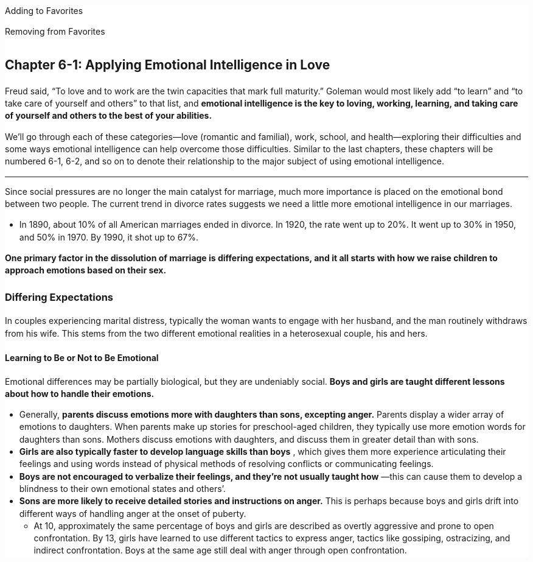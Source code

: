 

Adding to Favorites 

Removing from Favorites 

## Chapter 6-1: Applying Emotional Intelligence in Love

Freud said, “To love and to work are the twin capacities that mark full maturity.” Goleman would most likely add “to learn” and “to take care of yourself and others” to that list, and **emotional intelligence is the key to loving, working, learning, and taking care of yourself and others to the best of your abilities.**

We’ll go through each of these categories—love (romantic and familial), work, school, and health—exploring their difficulties and some ways emotional intelligence can help overcome those difficulties. Similar to the last chapters, these chapters will be numbered 6-1, 6-2, and so on to denote their relationship to the major subject of using emotional intelligence.

* * *

Since social pressures are no longer the main catalyst for marriage, much more importance is placed on the emotional bond between two people. The current trend in divorce rates suggests we need a little more emotional intelligence in our marriages.

  * In 1890, about 10% of all American marriages ended in divorce. In 1920, the rate went up to 20%. It went up to 30% in 1950, and 50% in 1970. By 1990, it shot up to 67%.



**One primary factor in the dissolution of marriage is differing expectations, and it all starts with how we raise children to approach emotions based on their sex.**

### Differing Expectations

In couples experiencing marital distress, typically the woman wants to engage with her husband, and the man routinely withdraws from his wife. This stems from the two different emotional realities in a heterosexual couple, his and hers.

#### Learning to Be or Not to Be Emotional

Emotional differences may be partially biological, but they are undeniably social. **Boys and girls are taught different lessons about how to handle their emotions.**

  * Generally, **parents discuss emotions more with daughters than sons, excepting anger.** Parents display a wider array of emotions to daughters. When parents make up stories for preschool-aged children, they typically use more emotion words for daughters than sons. Mothers discuss emotions with daughters, and discuss them in greater detail than with sons.
  * **Girls are also typically faster to develop language skills than boys** , which gives them more experience articulating their feelings and using words instead of physical methods of resolving conflicts or communicating feelings.
  * **Boys are not encouraged to verbalize their feelings, and they’re not usually taught how** —this can cause them to develop a blindness to their own emotional states and others’.
  * **Sons are more likely to receive detailed stories and instructions on anger.** This is perhaps because boys and girls drift into different ways of handling anger at the onset of puberty.
    * At 10, approximately the same percentage of boys and girls are described as overtly aggressive and prone to open confrontation. By 13, girls have learned to use different tactics to express anger, tactics like gossiping, ostracizing, and indirect confrontation. Boys at the same age still deal with anger through open confrontation. 
